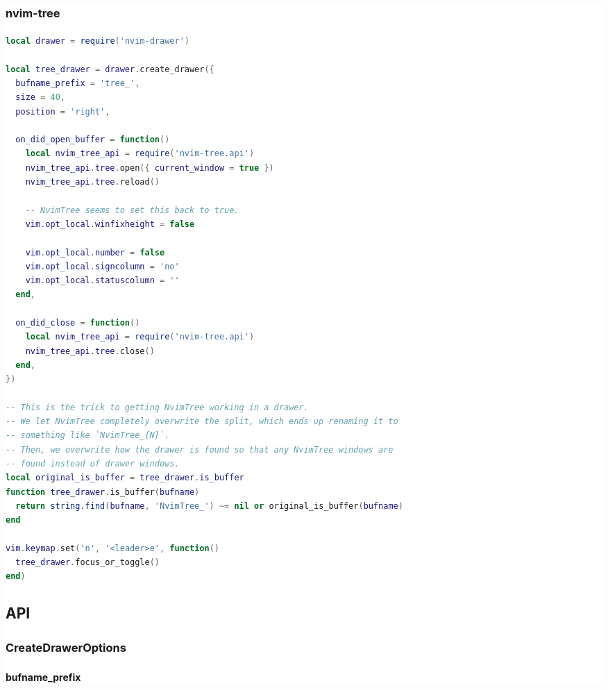 ### nvim-tree

```lua
local drawer = require('nvim-drawer')

local tree_drawer = drawer.create_drawer({
  bufname_prefix = 'tree_',
  size = 40,
  position = 'right',

  on_did_open_buffer = function()
    local nvim_tree_api = require('nvim-tree.api')
    nvim_tree_api.tree.open({ current_window = true })
    nvim_tree_api.tree.reload()

    -- NvimTree seems to set this back to true.
    vim.opt_local.winfixheight = false

    vim.opt_local.number = false
    vim.opt_local.signcolumn = 'no'
    vim.opt_local.statuscolumn = ''
  end,

  on_did_close = function()
    local nvim_tree_api = require('nvim-tree.api')
    nvim_tree_api.tree.close()
  end,
})

-- This is the trick to getting NvimTree working in a drawer.
-- We let NvimTree completely overwrite the split, which ends up renaming it to
-- something like `NvimTree_{N}`.
-- Then, we overwrite how the drawer is found so that any NvimTree windows are
-- found instead of drawer windows.
local original_is_buffer = tree_drawer.is_buffer
function tree_drawer.is_buffer(bufname)
  return string.find(bufname, 'NvimTree_') ~= nil or original_is_buffer(bufname)
end

vim.keymap.set('n', '<leader>e', function()
  tree_drawer.focus_or_toggle()
end)
```

## API

### CreateDrawerOptions

#### bufname_prefix

